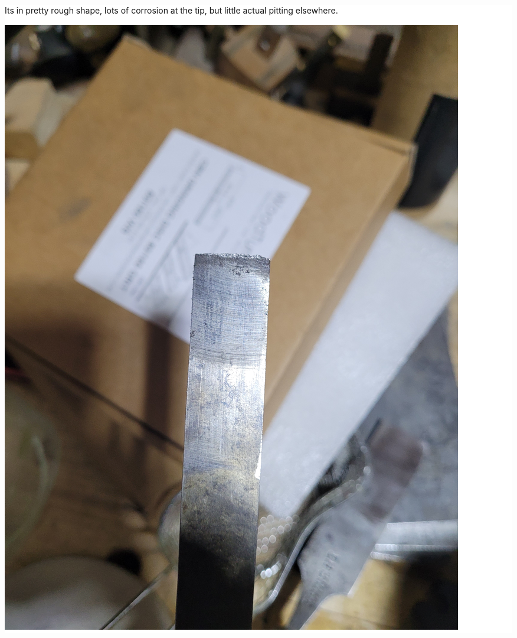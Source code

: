 Its in pretty rough shape, lots of corrosion at the tip, but little actual pitting elsewhere.

![Worksharp](/assets/images/worksharp2/11.jpg)
